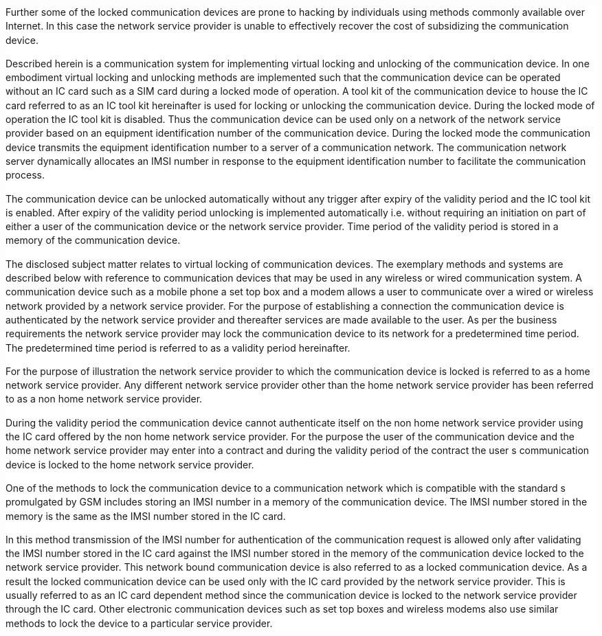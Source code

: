 Further some of the locked communication devices are prone to hacking by individuals using methods commonly available over Internet. In this case the network service provider is unable to effectively recover the cost of subsidizing the communication device.

Described herein is a communication system for implementing virtual locking and unlocking of the communication device. In one embodiment virtual locking and unlocking methods are implemented such that the communication device can be operated without an IC card such as a SIM card during a locked mode of operation. A tool kit of the communication device to house the IC card referred to as an IC tool kit hereinafter is used for locking or unlocking the communication device. During the locked mode of operation the IC tool kit is disabled. Thus the communication device can be used only on a network of the network service provider based on an equipment identification number of the communication device. During the locked mode the communication device transmits the equipment identification number to a server of a communication network. The communication network server dynamically allocates an IMSI number in response to the equipment identification number to facilitate the communication process.

The communication device can be unlocked automatically without any trigger after expiry of the validity period and the IC tool kit is enabled. After expiry of the validity period unlocking is implemented automatically i.e. without requiring an initiation on part of either a user of the communication device or the network service provider. Time period of the validity period is stored in a memory of the communication device.

The disclosed subject matter relates to virtual locking of communication devices. The exemplary methods and systems are described below with reference to communication devices that may be used in any wireless or wired communication system. A communication device such as a mobile phone a set top box and a modem allows a user to communicate over a wired or wireless network provided by a network service provider. For the purpose of establishing a connection the communication device is authenticated by the network service provider and thereafter services are made available to the user. As per the business requirements the network service provider may lock the communication device to its network for a predetermined time period. The predetermined time period is referred to as a validity period hereinafter.

For the purpose of illustration the network service provider to which the communication device is locked is referred to as a home network service provider. Any different network service provider other than the home network service provider has been referred to as a non home network service provider.

During the validity period the communication device cannot authenticate itself on the non home network service provider using the IC card offered by the non home network service provider. For the purpose the user of the communication device and the home network service provider may enter into a contract and during the validity period of the contract the user s communication device is locked to the home network service provider.

One of the methods to lock the communication device to a communication network which is compatible with the standard s promulgated by GSM includes storing an IMSI number in a memory of the communication device. The IMSI number stored in the memory is the same as the IMSI number stored in the IC card.

In this method transmission of the IMSI number for authentication of the communication request is allowed only after validating the IMSI number stored in the IC card against the IMSI number stored in the memory of the communication device locked to the network service provider. This network bound communication device is also referred to as a locked communication device. As a result the locked communication device can be used only with the IC card provided by the network service provider. This is usually referred to as an IC card dependent method since the communication device is locked to the network service provider through the IC card. Other electronic communication devices such as set top boxes and wireless modems also use similar methods to lock the device to a particular service provider.
